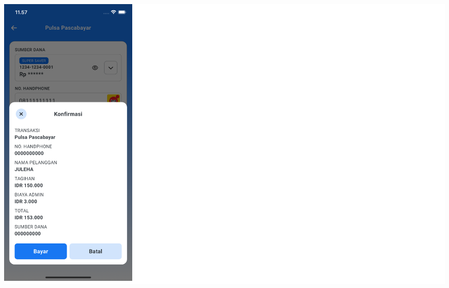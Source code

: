   <img src="https://raw.githubusercontent.com/gust4m4n/mbankingflutter/main/readme/mbx_pulsa_postpaid_inquiry.png" width="250">